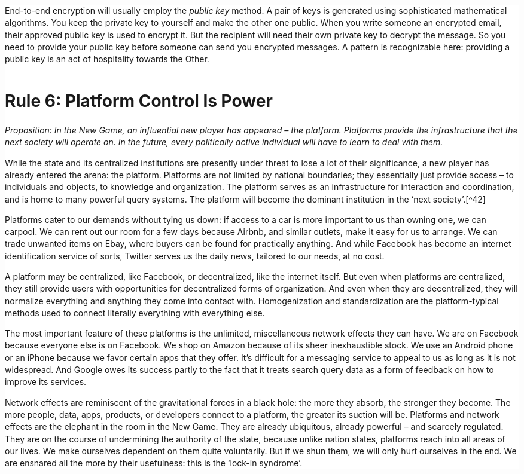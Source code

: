 End-to-end encryption will usually employ the *public key* method. A
pair of keys is generated using sophisticated mathematical algorithms.
You keep the private key to yourself and make the other one public. When
you write someone an encrypted email, their approved public key is used
to encrypt it. But the recipient will need ​​their own private key to
decrypt the message. So you need to provide your public key before
someone can send you encrypted messages. A pattern is recognizable here:
providing a public key is an act of hospitality towards the Other.

# Rule 6: Platform Control Is Power

*Proposition: In the New Game, an influential new player has appeared –
the platform. Platforms provide the infrastructure that the next society
will operate on. In the future, every politically active individual will
have to learn to deal with them.*

While the state and its centralized institutions are presently under
threat to lose a lot of their significance, a new player has already
entered the arena: the platform. Platforms are not limited by national
boundaries; they essentially just provide access – to individuals and
objects, to knowledge and organization. The platform serves as an
infrastructure for interaction and coordination, and is home to many
powerful query systems. The platform will become the dominant
institution in the ‘next society’.[^42]

Platforms cater to our demands without tying us down: if access to a car
is more important to us than owning one, we can carpool. We can rent out
our room for a few days because Airbnb, and similar outlets, make it
easy for us to arrange. We can trade unwanted items on Ebay, where
buyers can be found for practically anything. And while Facebook has
become an internet identification service of sorts, Twitter serves us
the daily news, tailored to our needs, at no cost.

A platform may be centralized, like Facebook, or decentralized, like the
internet itself. But even when platforms are centralized, they still
provide users with opportunities for decentralized forms of
organization. And even when they are decentralized, they will normalize
everything and anything they come into contact with. Homogenization and
standardization are the platform-typical methods used to connect
literally everything with everything else.

The most important feature of these platforms is the unlimited,
miscellaneous network effects they can have. We are on Facebook because
everyone else is on Facebook. We shop on Amazon because of its sheer
inexhaustible stock. We use an Android phone or an iPhone because we
favor certain apps that they offer. It’s difficult for a messaging
service to appeal to us as long as it is not widespread. And Google owes
its success partly to the fact that it treats search query data as a
form of feedback on how to improve its services.

Network effects are reminiscent of the gravitational forces in a black
hole: the more they absorb, the stronger they become. The more people,
data, apps, products, or developers connect to a platform, the greater
its suction will be. Platforms and network effects are the elephant in
the room in the New Game. They are already ubiquitous, already powerful
– and scarcely regulated. They are on the course of undermining the
authority of the state, because unlike nation states, platforms reach
into all areas of our lives. We make ourselves dependent on them quite
voluntarily. But if we shun them, we will only hurt ourselves in the
end. We are ensnared all the more by their usefulness: this is the
‘lock-in syndrome’.
